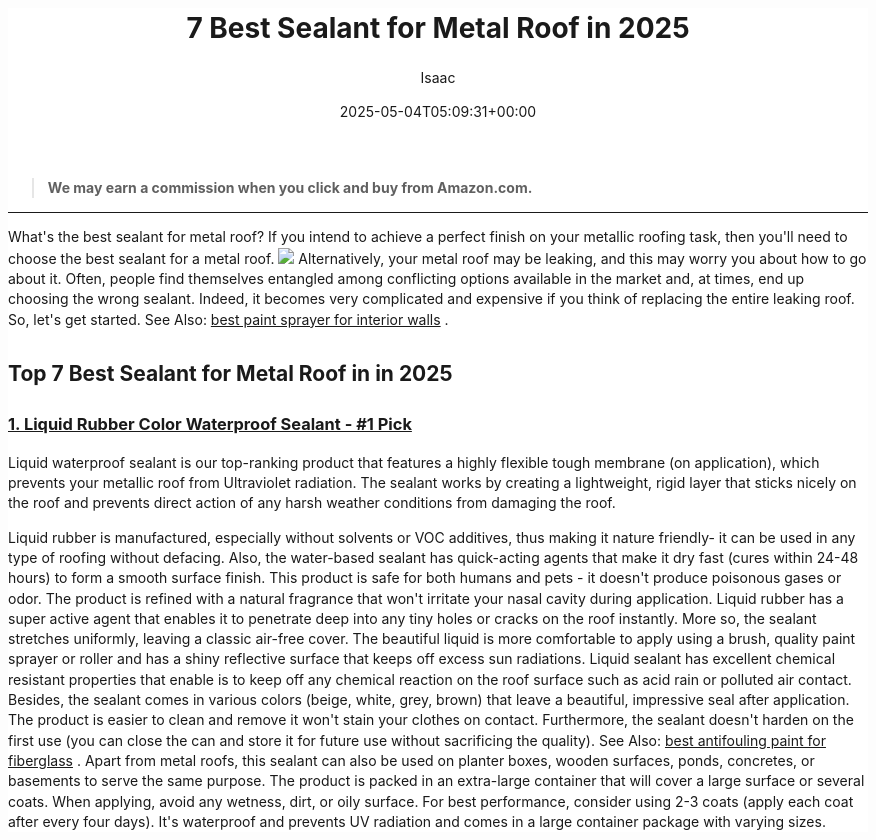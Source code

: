 ﻿---
author: Isaac
layout: post
title: 7 Best Sealant for Metal Roof in 2025
date: '2025-05-04T05:09:31+00:00'
categories:
- Paint
tags: []
slug: /best-sealant-for-metal-roof/
lastmod: 2025-05-07T12:21:25+03:00
---
> **We may earn a commission when you click and buy from Amazon.com.**
>

---
What's the best sealant for metal roof? If you intend to achieve a perfect finish on your metallic roofing task, then you'll need to choose the best sealant for a metal roof.
![](/assets/img/12/Pest-Control.jpg)
Alternatively, your metal roof may be leaking, and this may worry you about how to go about it. Often, people find themselves entangled among conflicting options available in the market and, at times, end up choosing the wrong sealant.
Indeed, it becomes very complicated and expensive if you think of replacing the entire leaking roof. So, let's get started. See Also:
[best paint sprayer for interior walls](https://pestpolicy.com/best-paint-sprayer-for-interior-walls/)
.
## Top 7 Best Sealant for Metal Roof in in 2025
### [1. Liquid Rubber Color Waterproof Sealant - #1 Pick](https://www.amazon.com/dp/B07ZC8GJ5J/?tag=p-policy-20)
Liquid waterproof sealant is our top-ranking product that features a highly flexible tough membrane (on application), which prevents your metallic roof from Ultraviolet radiation. The sealant works by creating a lightweight, rigid layer that sticks nicely on the roof and prevents direct action of any harsh weather conditions from damaging the roof.

Liquid rubber is manufactured, especially without solvents or VOC additives, thus making it nature friendly- it can be used in any type of roofing without defacing. Also, the water-based sealant has quick-acting agents that make it dry fast (cures within 24-48 hours) to form a smooth surface finish.
This product is safe for both humans and pets - it doesn't produce poisonous gases or odor. The product is refined with a natural fragrance that won't irritate your nasal cavity during application.
Liquid rubber has a super active agent that enables it to penetrate deep into any tiny holes or cracks on the roof instantly. More so, the sealant stretches uniformly, leaving a classic air-free cover. The beautiful liquid is more comfortable to apply using a brush, quality paint sprayer or roller and has a shiny reflective surface that keeps off excess sun radiations.
Liquid sealant has excellent chemical resistant properties that enable is to keep off any chemical reaction on the roof surface such as acid rain or polluted air contact. Besides, the sealant comes in various colors (beige, white, grey, brown) that leave a beautiful, impressive seal after application.
The product is easier to clean and remove  it won't stain your clothes on contact. Furthermore, the sealant doesn't harden on the first use (you can close the can and store it for future use without sacrificing the quality). See Also:
[best antifouling paint for fiberglass](https://pestpolicy.com/best-antifouling-paint-for-fiberglass/)
.
Apart from metal roofs, this sealant can also be used on planter boxes, wooden surfaces, ponds, concretes, or basements to serve the same purpose. The product is packed in an extra-large container that will cover a large surface or several coats.
When applying, avoid any wetness, dirt, or oily surface. For best performance, consider using 2-3 coats (apply each coat after every four days). It's waterproof and prevents UV radiation and comes in a large container package with varying sizes.